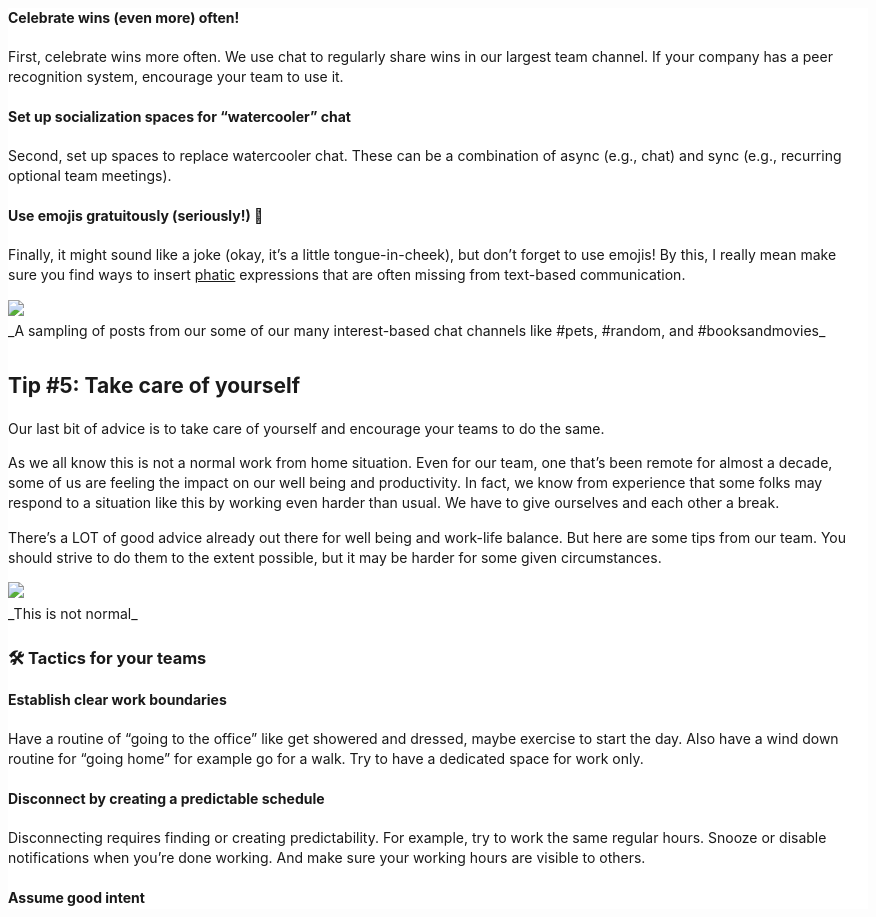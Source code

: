 #### Celebrate wins (even more) often!

First, celebrate wins more often. We use chat to regularly share wins in our largest team channel. If your company has a peer recognition system, encourage your team to use it.

#### Set up socialization spaces for “watercooler” chat

Second, set up spaces to replace watercooler chat. These can be a combination of async (e.g., chat) and sync (e.g., recurring optional team meetings).

#### Use emojis gratuitously (seriously!) 🤪

Finally, it might sound like a joke (okay, it’s a little tongue-in-cheek), but don’t forget to use emojis! By this, I really mean make sure you find ways to insert [phatic](https://en.wikipedia.org/wiki/Phatic_expression) expressions that are often missing from text-based communication.


<img src="https://lh5.googleusercontent.com/50Lgie0JK1SX5q89hTcP_XdcFyUAOwXrkUMJteN-KwdUCkPkrkdHE_Whno8Bzs0OWc3TaWIHow404nYboDBuAgIDkRx9yS1-9bv8w84-EjC34co6ZPW_SnpClpuG7ReDJVcpkKDv">
<figcaption>_A sampling of posts from our some of our many interest-based chat channels like #pets, #random, and #booksandmovies_</figcaption>


## Tip #5: Take care of yourself

Our last bit of advice is to take care of yourself and encourage your teams to do the same.

As we all know this is not a normal work from home situation. Even for our team, one that’s been remote for almost a decade, some of us are feeling the impact on our well being and productivity. In fact, we know from experience that some folks may respond to a situation like this by working even harder than usual. We have to give ourselves and each other a break.

There’s a LOT of good advice already out there for well being and work-life balance. But here are some tips from our team. You should strive to do them to the extent possible, but it may be harder for some given circumstances.


<img src="https://lh6.googleusercontent.com/VUvXqngZRbA474lJqLYUX5kvRFpLqafGoTkvIZuE7ON54P2343dvu7_3ZEi4P6n-GVvxyU4PlKLrOUSFsSWQYXlAt_HjXhu1Fu4BAXY1_rfRd1BVoT4checRaBMnLyEsOLAfeSaX">
<figcaption>_This is not normal_</figcaption>


### 🛠 Tactics for your teams

#### Establish clear work boundaries

Have a routine of “going to the office” like get showered and dressed, maybe exercise to start the day. Also have a wind down routine for “going home” for example go for a walk. Try to have a dedicated space for work only.

#### Disconnect by creating a predictable schedule

Disconnecting requires finding or creating predictability. For example, try to work the same regular hours. Snooze or disable notifications when you’re done working. And make sure your working hours are visible to others.

#### Assume good intent
